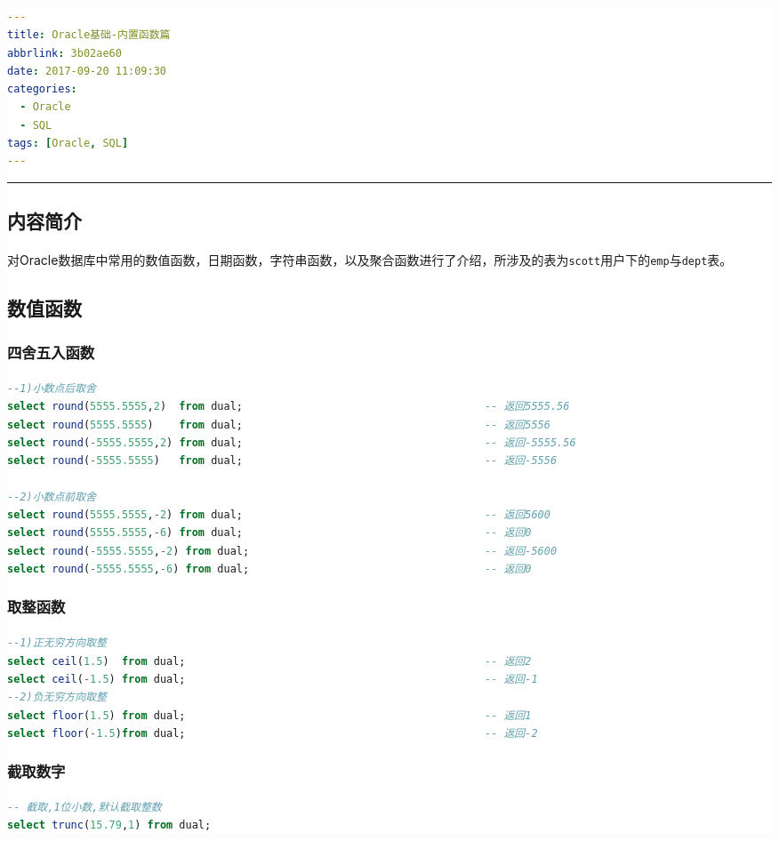 ```yaml
---
title: Oracle基础-内置函数篇
abbrlink: 3b02ae60
date: 2017-09-20 11:09:30
categories:
  - Oracle
  - SQL
tags: [Oracle, SQL]
---
```


----------
## 内容简介

对Oracle数据库中常用的数值函数，日期函数，字符串函数，以及聚合函数进行了介绍，所涉及的表为`scott`用户下的`emp`与`dept`表。


## 数值函数
### 四舍五入函数

``` sql
--1)小数点后取舍   
select round(5555.5555,2)  from dual;                                      -- 返回5555.56                    
select round(5555.5555)    from dual;                                      -- 返回5556
select round(-5555.5555,2) from dual;                                      -- 返回-5555.56                    
select round(-5555.5555)   from dual;                                      -- 返回-5556
 
--2)小数点前取舍   
select round(5555.5555,-2) from dual;                                      -- 返回5600
select round(5555.5555,-6) from dual;                                      -- 返回0
select round(-5555.5555,-2) from dual;                                     -- 返回-5600
select round(-5555.5555,-6) from dual;                                     -- 返回0
```

### 取整函数

``` sql
--1)正无穷方向取整
select ceil(1.5)  from dual;                                               -- 返回2
select ceil(-1.5) from dual;                                               -- 返回-1
--2)负无穷方向取整
select floor(1.5) from dual;                                               -- 返回1
select floor(-1.5)from dual;                                               -- 返回-2
```
### 截取数字
``` sql
-- 截取,1位小数,默认截取整数
select trunc(15.79,1) from dual;
```

